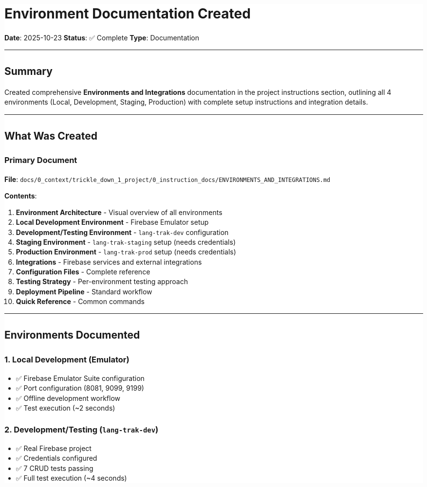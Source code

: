 # Environment Documentation Created
**Date**: 2025-10-23
**Status**: ✅ Complete
**Type**: Documentation

---

## Summary

Created comprehensive **Environments and Integrations** documentation in the project instructions section, outlining all 4 environments (Local, Development, Staging, Production) with complete setup instructions and integration details.

---

## What Was Created

### Primary Document
**File**: `docs/0_context/trickle_down_1_project/0_instruction_docs/ENVIRONMENTS_AND_INTEGRATIONS.md`

**Contents**:
1. **Environment Architecture** - Visual overview of all environments
2. **Local Development Environment** - Firebase Emulator setup
3. **Development/Testing Environment** - `lang-trak-dev` configuration
4. **Staging Environment** - `lang-trak-staging` setup (needs credentials)
5. **Production Environment** - `lang-trak-prod` setup (needs credentials)
6. **Integrations** - Firebase services and external integrations
7. **Configuration Files** - Complete reference
8. **Testing Strategy** - Per-environment testing approach
9. **Deployment Pipeline** - Standard workflow
10. **Quick Reference** - Common commands

---

## Environments Documented

### 1. Local Development (Emulator)
- ✅ Firebase Emulator Suite configuration
- ✅ Port configuration (8081, 9099, 9199)
- ✅ Offline development workflow
- ✅ Test execution (~2 seconds)

### 2. Development/Testing (`lang-trak-dev`)
- ✅ Real Firebase project
- ✅ Credentials configured
- ✅ 7 CRUD tests passing
- ✅ Full test execution (~4 seconds)

